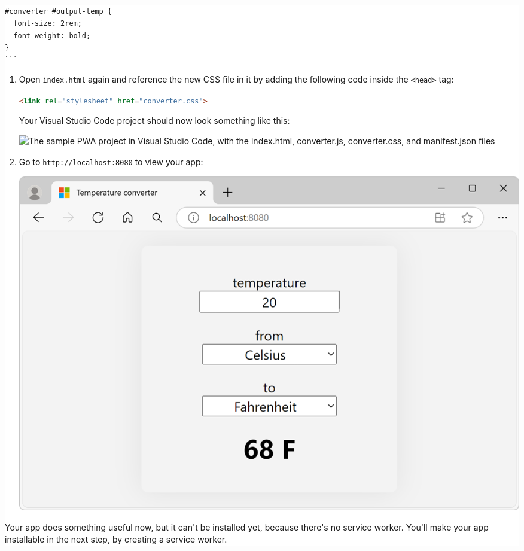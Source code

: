    #converter #output-temp {
      font-size: 2rem;
      font-weight: bold;
    }
    ```

1. Open `index.html` again and reference the new CSS file in it by adding the following code inside the `<head>` tag:

    ```html
    <link rel="stylesheet" href="converter.css">
    ```

    Your Visual Studio Code project should now look something like this:

    ![The sample PWA project in Visual Studio Code, with the index.html, converter.js, converter.css, and manifest.json files](./index-images/visual-studio-project-with-front-end-files.png)

1. Go to `http://localhost:8080` to view your app:

    ![Running your new PWA, with the frontend code, on localhost](./index-images/sample-pwa-app-with-frontend-code.png)

Your app does something useful now, but it can't be installed yet, because there's no service worker. You'll make your app installable in the next step, by creating a service worker.

